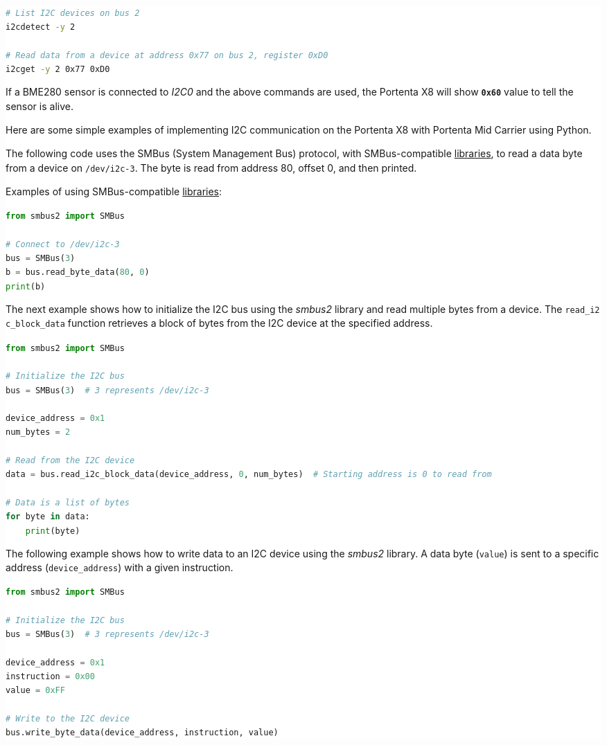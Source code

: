 ```bash
# List I2C devices on bus 2
i2cdetect -y 2

# Read data from a device at address 0x77 on bus 2, register 0xD0
i2cget -y 2 0x77 0xD0
```

If a BME280 sensor is connected to *I2C0* and the above commands are used, the Portenta X8 will show **`0x60`** value to tell the sensor is alive.

Here are some simple examples of implementing I2C communication on the Portenta X8 with Portenta Mid Carrier using Python.

The following code uses the SMBus (System Management Bus) protocol, with SMBus-compatible [libraries](https://github.com/kplindegaard/smbus2), to read a data byte from a device on `/dev/i2c-3`. The byte is read from address 80, offset 0, and then printed.

Examples of using SMBus-compatible [libraries](https://github.com/kplindegaard/smbus2):

```python
from smbus2 import SMBus

# Connect to /dev/i2c-3
bus = SMBus(3)
b = bus.read_byte_data(80, 0)
print(b)
```

The next example shows how to initialize the I2C bus using the _smbus2_ library and read multiple bytes from a device. The `read_i2c_block_data` function retrieves a block of bytes from the I2C device at the specified address.

```python
from smbus2 import SMBus

# Initialize the I2C bus
bus = SMBus(3)  # 3 represents /dev/i2c-3

device_address = 0x1
num_bytes = 2

# Read from the I2C device
data = bus.read_i2c_block_data(device_address, 0, num_bytes)  # Starting address is 0 to read from

# Data is a list of bytes
for byte in data:
    print(byte)
```

The following example shows how to write data to an I2C device using the _smbus2_ library. A data byte (`value`) is sent to a specific address (`device_address`) with a given instruction.

```python
from smbus2 import SMBus

# Initialize the I2C bus
bus = SMBus(3)  # 3 represents /dev/i2c-3

device_address = 0x1
instruction = 0x00
value = 0xFF

# Write to the I2C device
bus.write_byte_data(device_address, instruction, value)
```
